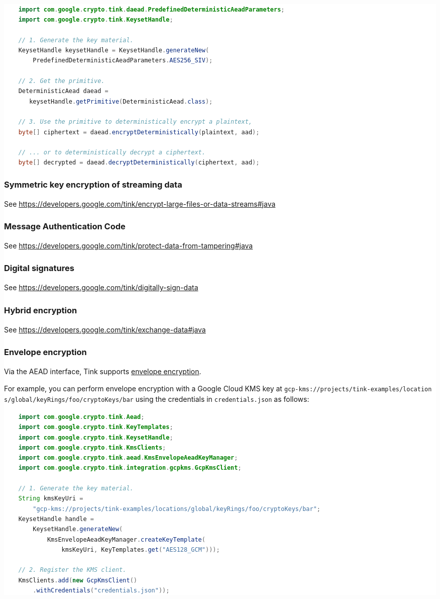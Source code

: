 ```java
    import com.google.crypto.tink.daead.PredefinedDeterministicAeadParameters;
    import com.google.crypto.tink.KeysetHandle;

    // 1. Generate the key material.
    KeysetHandle keysetHandle = KeysetHandle.generateNew(
        PredefinedDeterministicAeadParameters.AES256_SIV);

    // 2. Get the primitive.
    DeterministicAead daead =
       keysetHandle.getPrimitive(DeterministicAead.class);

    // 3. Use the primitive to deterministically encrypt a plaintext,
    byte[] ciphertext = daead.encryptDeterministically(plaintext, aad);

    // ... or to deterministically decrypt a ciphertext.
    byte[] decrypted = daead.decryptDeterministically(ciphertext, aad);
```

### Symmetric key encryption of streaming data

See
https://developers.google.com/tink/encrypt-large-files-or-data-streams#java

### Message Authentication Code

See
https://developers.google.com/tink/protect-data-from-tampering#java

### Digital signatures

See https://developers.google.com/tink/digitally-sign-data

### Hybrid encryption

See https://developers.google.com/tink/exchange-data#java

### Envelope encryption

Via the AEAD interface, Tink supports
[envelope encryption](KEY-MANAGEMENT.md#envelope-encryption).

For example, you can perform envelope encryption with a Google Cloud KMS key at
`gcp-kms://projects/tink-examples/locations/global/keyRings/foo/cryptoKeys/bar`
using the credentials in `credentials.json` as follows:

```java
    import com.google.crypto.tink.Aead;
    import com.google.crypto.tink.KeyTemplates;
    import com.google.crypto.tink.KeysetHandle;
    import com.google.crypto.tink.KmsClients;
    import com.google.crypto.tink.aead.KmsEnvelopeAeadKeyManager;
    import com.google.crypto.tink.integration.gcpkms.GcpKmsClient;

    // 1. Generate the key material.
    String kmsKeyUri =
        "gcp-kms://projects/tink-examples/locations/global/keyRings/foo/cryptoKeys/bar";
    KeysetHandle handle =
        KeysetHandle.generateNew(
            KmsEnvelopeAeadKeyManager.createKeyTemplate(
                kmsKeyUri, KeyTemplates.get("AES128_GCM")));

    // 2. Register the KMS client.
    KmsClients.add(new GcpKmsClient()
        .withCredentials("credentials.json"));

```